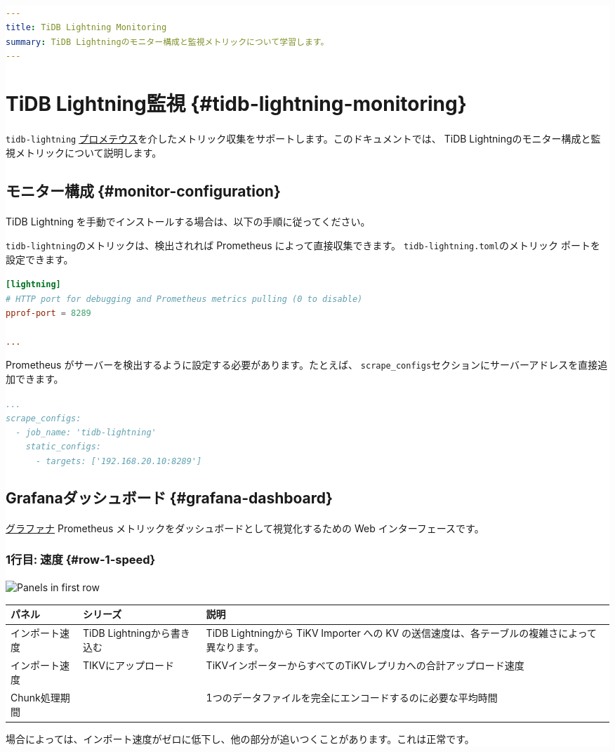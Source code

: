 ```yaml
---
title: TiDB Lightning Monitoring
summary: TiDB Lightningのモニター構成と監視メトリックについて学習します。
---
```


# TiDB Lightning監視 {#tidb-lightning-monitoring}

`tidb-lightning` [プロメテウス](https://prometheus.io/)を介したメトリック収集をサポートします。このドキュメントでは、 TiDB Lightningのモニター構成と監視メトリックについて説明します。

## モニター構成 {#monitor-configuration}

TiDB Lightning を手動でインストールする場合は、以下の手順に従ってください。

`tidb-lightning`のメトリックは、検出されれば Prometheus によって直接収集できます。 `tidb-lightning.toml`のメトリック ポートを設定できます。

```toml
[lightning]
# HTTP port for debugging and Prometheus metrics pulling (0 to disable)
pprof-port = 8289

...
```

Prometheus がサーバーを検出するように設定する必要があります。たとえば、 `scrape_configs`セクションにサーバーアドレスを直接追加できます。

```yaml
...
scrape_configs:
  - job_name: 'tidb-lightning'
    static_configs:
      - targets: ['192.168.20.10:8289']
```

## Grafanaダッシュボード {#grafana-dashboard}

[グラファナ](https://grafana.com/) Prometheus メトリックをダッシュボードとして視覚化するための Web インターフェースです。

### 1行目: 速度 {#row-1-speed}

![Panels in first row](/media/lightning-grafana-row-1.png)

| パネル       | シリーズ                 | 説明                                                              |
| :-------- | :------------------- | :-------------------------------------------------------------- |
| インポート速度   | TiDB Lightningから書き込む | TiDB Lightningから TiKV Importer への KV の送信速度は、各テーブルの複雑さによって異なります。 |
| インポート速度   | TIKVにアップロード          | TiKVインポーターからすべてのTiKVレプリカへの合計アップロード速度                            |
| Chunk処理期間 |                      | 1つのデータファイルを完全にエンコードするのに必要な平均時間                                  |

場合によっては、インポート速度がゼロに低下し、他の部分が追いつくことがあります。これは正常です。
